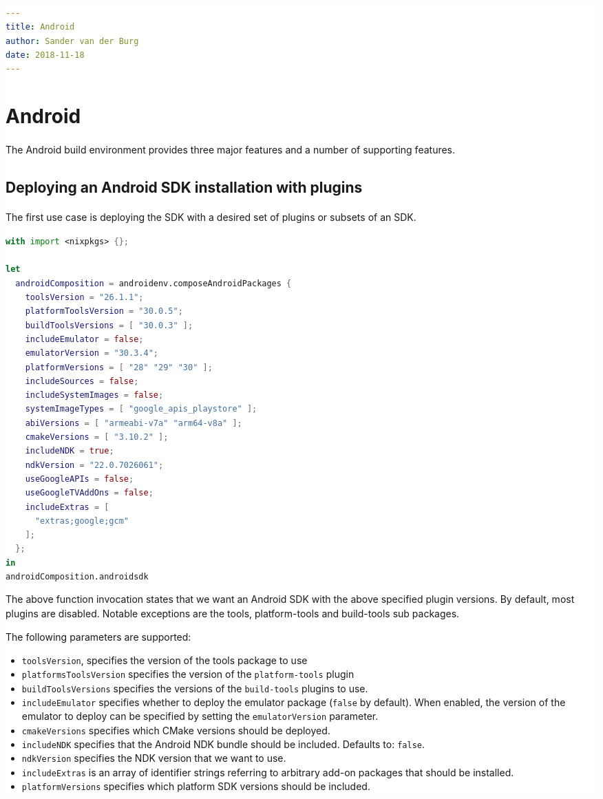 ```yaml
---
title: Android
author: Sander van der Burg
date: 2018-11-18
---
```

# Android

The Android build environment provides three major features and a number of
supporting features.

Deploying an Android SDK installation with plugins
--------------------------------------------------
The first use case is deploying the SDK with a desired set of plugins or subsets
of an SDK.

```nix
with import <nixpkgs> {};

let
  androidComposition = androidenv.composeAndroidPackages {
    toolsVersion = "26.1.1";
    platformToolsVersion = "30.0.5";
    buildToolsVersions = [ "30.0.3" ];
    includeEmulator = false;
    emulatorVersion = "30.3.4";
    platformVersions = [ "28" "29" "30" ];
    includeSources = false;
    includeSystemImages = false;
    systemImageTypes = [ "google_apis_playstore" ];
    abiVersions = [ "armeabi-v7a" "arm64-v8a" ];
    cmakeVersions = [ "3.10.2" ];
    includeNDK = true;
    ndkVersion = "22.0.7026061";
    useGoogleAPIs = false;
    useGoogleTVAddOns = false;
    includeExtras = [
      "extras;google;gcm"
    ];
  };
in
androidComposition.androidsdk
```

The above function invocation states that we want an Android SDK with the above
specified plugin versions. By default, most plugins are disabled. Notable
exceptions are the tools, platform-tools and build-tools sub packages.

The following parameters are supported:

* `toolsVersion`, specifies the version of the tools package to use
* `platformsToolsVersion` specifies the version of the `platform-tools` plugin
* `buildToolsVersions` specifies the versions of the `build-tools` plugins to
  use.
* `includeEmulator` specifies whether to deploy the emulator package (`false`
  by default). When enabled, the version of the emulator to deploy can be
  specified by setting the `emulatorVersion` parameter.
* `cmakeVersions` specifies which CMake versions should be deployed.
* `includeNDK` specifies that the Android NDK bundle should be included.
  Defaults to: `false`.
* `ndkVersion` specifies the NDK version that we want to use.
* `includeExtras` is an array of identifier strings referring to arbitrary
  add-on packages that should be installed.
* `platformVersions` specifies which platform SDK versions should be included.